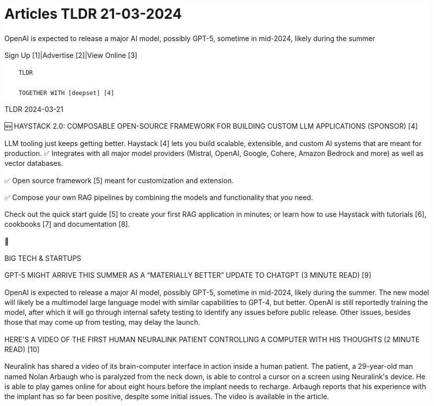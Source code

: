 # Articles TLDR 21-03-2024

OpenAI is expected to release a major AI model, possibly GPT-5,
sometime in mid-2024, likely during the summer  

Sign Up [1]|Advertise [2]|View Online [3] 

		TLDR 

		TOGETHER WITH [deepset] [4]

TLDR 2024-03-21

 🆕 HAYSTACK 2.0: COMPOSABLE OPEN-SOURCE FRAMEWORK FOR BUILDING
CUSTOM LLM APPLICATIONS (SPONSOR) [4] 

 LLM tooling just keeps getting better. Haystack [4] lets you build
scalable, extensible, and custom AI systems that are meant for
production.
✅ Integrates with all major model providers (Mistral, OpenAI,
Google, Cohere, Amazon Bedrock and more) as well as vector databases.

✅ Open source framework [5] meant for customization and extension.

✅ Compose your own RAG pipelines by combining the models and
functionality that _you_ need.

Check out the quick start guide [5] to create your first RAG
application in minutes; or learn how to use Haystack with tutorials
[6], cookbooks [7] and documentation [8].

📱 

BIG TECH & STARTUPS

 GPT-5 MIGHT ARRIVE THIS SUMMER AS A “MATERIALLY BETTER” UPDATE TO
CHATGPT (3 MINUTE READ) [9] 

 OpenAI is expected to release a major AI model, possibly GPT-5,
sometime in mid-2024, likely during the summer. The new model will
likely be a multimodel large language model with similar capabilities
to GPT-4, but better. OpenAI is still reportedly training the model,
after which it will go through internal safety testing to identify any
issues before public release. Other issues, besides those that may
come up from testing, may delay the launch. 

 HERE'S A VIDEO OF THE FIRST HUMAN NEURALINK PATIENT CONTROLLING A
COMPUTER WITH HIS THOUGHTS (2 MINUTE READ) [10] 

 Neuralink has shared a video of its brain-computer interface in
action inside a human patient. The patient, a 29-year-old man named
Nolan Arbaugh who is paralyzed from the neck down, is able to control
a cursor on a screen using Neuralink's device. He is able to play
games online for about eight hours before the implant needs to
recharge. Arbaugh reports that his experience with the implant has so
far been positive, despite some initial issues. The video is available
in the article. 
